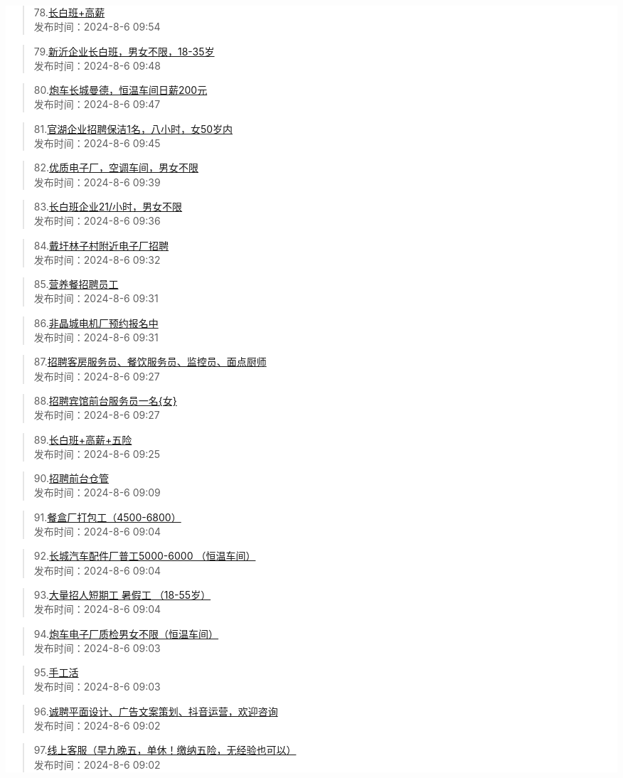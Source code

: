 >78.[长白班+高薪](https://www.pzzc.net/forum.php?mod=viewthread&tid=10444935)<br>
>发布时间：2024-8-6 09:54

>79.[新沂企业长白班，男女不限，18-35岁](https://www.pzzc.net/forum.php?mod=viewthread&tid=10444933)<br>
>发布时间：2024-8-6 09:48

>80.[炮车长城曼德，恒温车间日薪200元](https://www.pzzc.net/forum.php?mod=viewthread&tid=10444932)<br>
>发布时间：2024-8-6 09:47

>81.[官湖企业招聘保洁1名，八小时，女50岁内](https://www.pzzc.net/forum.php?mod=viewthread&tid=10444931)<br>
>发布时间：2024-8-6 09:45

>82.[优质电子厂，空调车间，男女不限](https://www.pzzc.net/forum.php?mod=viewthread&tid=10444930)<br>
>发布时间：2024-8-6 09:39

>83.[长白班企业21/小时，男女不限](https://www.pzzc.net/forum.php?mod=viewthread&tid=10444929)<br>
>发布时间：2024-8-6 09:36

>84.[戴圩林子村附近电子厂招聘](https://www.pzzc.net/forum.php?mod=viewthread&tid=10444926)<br>
>发布时间：2024-8-6 09:32

>85.[营养餐招聘员工](https://www.pzzc.net/forum.php?mod=viewthread&tid=10444925)<br>
>发布时间：2024-8-6 09:31

>86.[非晶城电机厂预约报名中](https://www.pzzc.net/forum.php?mod=viewthread&tid=10444924)<br>
>发布时间：2024-8-6 09:31

>87.[招聘客房服务员、餐饮服务员、监控员、面点厨师](https://www.pzzc.net/forum.php?mod=viewthread&tid=10444922)<br>
>发布时间：2024-8-6 09:27

>88.[招聘宾馆前台服务员一名{女}](https://www.pzzc.net/forum.php?mod=viewthread&tid=10444921)<br>
>发布时间：2024-8-6 09:27

>89.[长白班+高薪+五险](https://www.pzzc.net/forum.php?mod=viewthread&tid=10444920)<br>
>发布时间：2024-8-6 09:25

>90.[招聘前台仓管](https://www.pzzc.net/forum.php?mod=viewthread&tid=10444914)<br>
>发布时间：2024-8-6 09:09

>91.[餐盒厂打包工（4500-6800）](https://www.pzzc.net/forum.php?mod=viewthread&tid=10444912)<br>
>发布时间：2024-8-6 09:04

>92.[长城汽车配件厂普工5000-6000 （恒温车间）](https://www.pzzc.net/forum.php?mod=viewthread&tid=10444911)<br>
>发布时间：2024-8-6 09:04

>93.[大量招人短期工 暑假工 （18-55岁）](https://www.pzzc.net/forum.php?mod=viewthread&tid=10444910)<br>
>发布时间：2024-8-6 09:04

>94.[炮车电子厂质检男女不限（恒温车间）](https://www.pzzc.net/forum.php?mod=viewthread&tid=10444909)<br>
>发布时间：2024-8-6 09:03

>95.[手工活](https://www.pzzc.net/forum.php?mod=viewthread&tid=10444908)<br>
>发布时间：2024-8-6 09:03

>96.[诚聘平面设计、广告文案策划、抖音运营，欢迎咨询](https://www.pzzc.net/forum.php?mod=viewthread&tid=10444907)<br>
>发布时间：2024-8-6 09:02

>97.[线上客服（早九晚五，单休！缴纳五险，无经验也可以）](https://www.pzzc.net/forum.php?mod=viewthread&tid=10444906)<br>
>发布时间：2024-8-6 09:02
